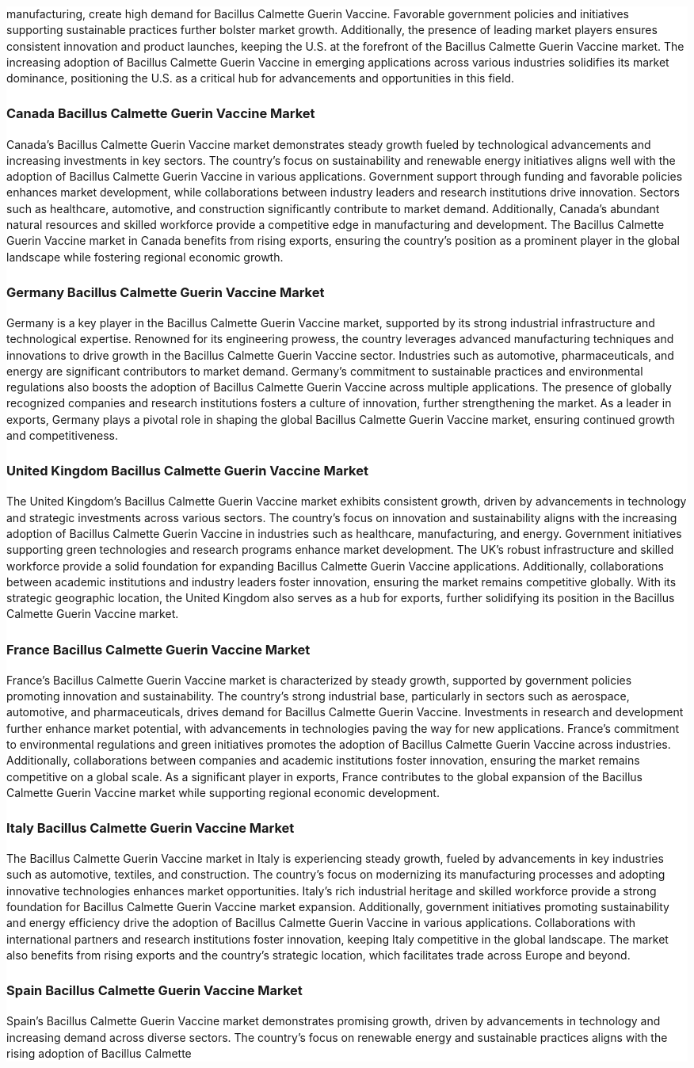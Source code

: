 manufacturing, create high demand for Bacillus Calmette Guerin Vaccine. Favorable government policies and initiatives supporting sustainable practices further bolster market growth. Additionally, the presence of leading market players ensures consistent innovation and product launches, keeping the U.S. at the forefront of the Bacillus Calmette Guerin Vaccine market. The increasing adoption of Bacillus Calmette Guerin Vaccine in emerging applications across various industries solidifies its market dominance, positioning the U.S. as a critical hub for advancements and opportunities in this field.</p><h3>Canada Bacillus Calmette Guerin Vaccine Market</h3><p>Canada&rsquo;s Bacillus Calmette Guerin Vaccine market demonstrates steady growth fueled by technological advancements and increasing investments in key sectors. The country&rsquo;s focus on sustainability and renewable energy initiatives aligns well with the adoption of Bacillus Calmette Guerin Vaccine in various applications. Government support through funding and favorable policies enhances market development, while collaborations between industry leaders and research institutions drive innovation. Sectors such as healthcare, automotive, and construction significantly contribute to market demand. Additionally, Canada&rsquo;s abundant natural resources and skilled workforce provide a competitive edge in manufacturing and development. The Bacillus Calmette Guerin Vaccine market in Canada benefits from rising exports, ensuring the country&rsquo;s position as a prominent player in the global landscape while fostering regional economic growth.</p><h3>Germany Bacillus Calmette Guerin Vaccine Market</h3><p>Germany is a key player in the Bacillus Calmette Guerin Vaccine market, supported by its strong industrial infrastructure and technological expertise. Renowned for its engineering prowess, the country leverages advanced manufacturing techniques and innovations to drive growth in the Bacillus Calmette Guerin Vaccine sector. Industries such as automotive, pharmaceuticals, and energy are significant contributors to market demand. Germany&rsquo;s commitment to sustainable practices and environmental regulations also boosts the adoption of Bacillus Calmette Guerin Vaccine across multiple applications. The presence of globally recognized companies and research institutions fosters a culture of innovation, further strengthening the market. As a leader in exports, Germany plays a pivotal role in shaping the global Bacillus Calmette Guerin Vaccine market, ensuring continued growth and competitiveness.</p><h3>United Kingdom Bacillus Calmette Guerin Vaccine Market</h3><p>The United Kingdom&rsquo;s Bacillus Calmette Guerin Vaccine market exhibits consistent growth, driven by advancements in technology and strategic investments across various sectors. The country&rsquo;s focus on innovation and sustainability aligns with the increasing adoption of Bacillus Calmette Guerin Vaccine in industries such as healthcare, manufacturing, and energy. Government initiatives supporting green technologies and research programs enhance market development. The UK&rsquo;s robust infrastructure and skilled workforce provide a solid foundation for expanding Bacillus Calmette Guerin Vaccine applications. Additionally, collaborations between academic institutions and industry leaders foster innovation, ensuring the market remains competitive globally. With its strategic geographic location, the United Kingdom also serves as a hub for exports, further solidifying its position in the Bacillus Calmette Guerin Vaccine market.</p><h3>France Bacillus Calmette Guerin Vaccine Market</h3><p>France&rsquo;s Bacillus Calmette Guerin Vaccine market is characterized by steady growth, supported by government policies promoting innovation and sustainability. The country&rsquo;s strong industrial base, particularly in sectors such as aerospace, automotive, and pharmaceuticals, drives demand for Bacillus Calmette Guerin Vaccine. Investments in research and development further enhance market potential, with advancements in technologies paving the way for new applications. France&rsquo;s commitment to environmental regulations and green initiatives promotes the adoption of Bacillus Calmette Guerin Vaccine across industries. Additionally, collaborations between companies and academic institutions foster innovation, ensuring the market remains competitive on a global scale. As a significant player in exports, France contributes to the global expansion of the Bacillus Calmette Guerin Vaccine market while supporting regional economic development.</p><h3>Italy Bacillus Calmette Guerin Vaccine Market</h3><p>The Bacillus Calmette Guerin Vaccine market in Italy is experiencing steady growth, fueled by advancements in key industries such as automotive, textiles, and construction. The country&rsquo;s focus on modernizing its manufacturing processes and adopting innovative technologies enhances market opportunities. Italy&rsquo;s rich industrial heritage and skilled workforce provide a strong foundation for Bacillus Calmette Guerin Vaccine market expansion. Additionally, government initiatives promoting sustainability and energy efficiency drive the adoption of Bacillus Calmette Guerin Vaccine in various applications. Collaborations with international partners and research institutions foster innovation, keeping Italy competitive in the global landscape. The market also benefits from rising exports and the country&rsquo;s strategic location, which facilitates trade across Europe and beyond.</p><h3>Spain Bacillus Calmette Guerin Vaccine Market</h3><p>Spain&rsquo;s Bacillus Calmette Guerin Vaccine market demonstrates promising growth, driven by advancements in technology and increasing demand across diverse sectors. The country&rsquo;s focus on renewable energy and sustainable practices aligns with the rising adoption of Bacillus Calmette